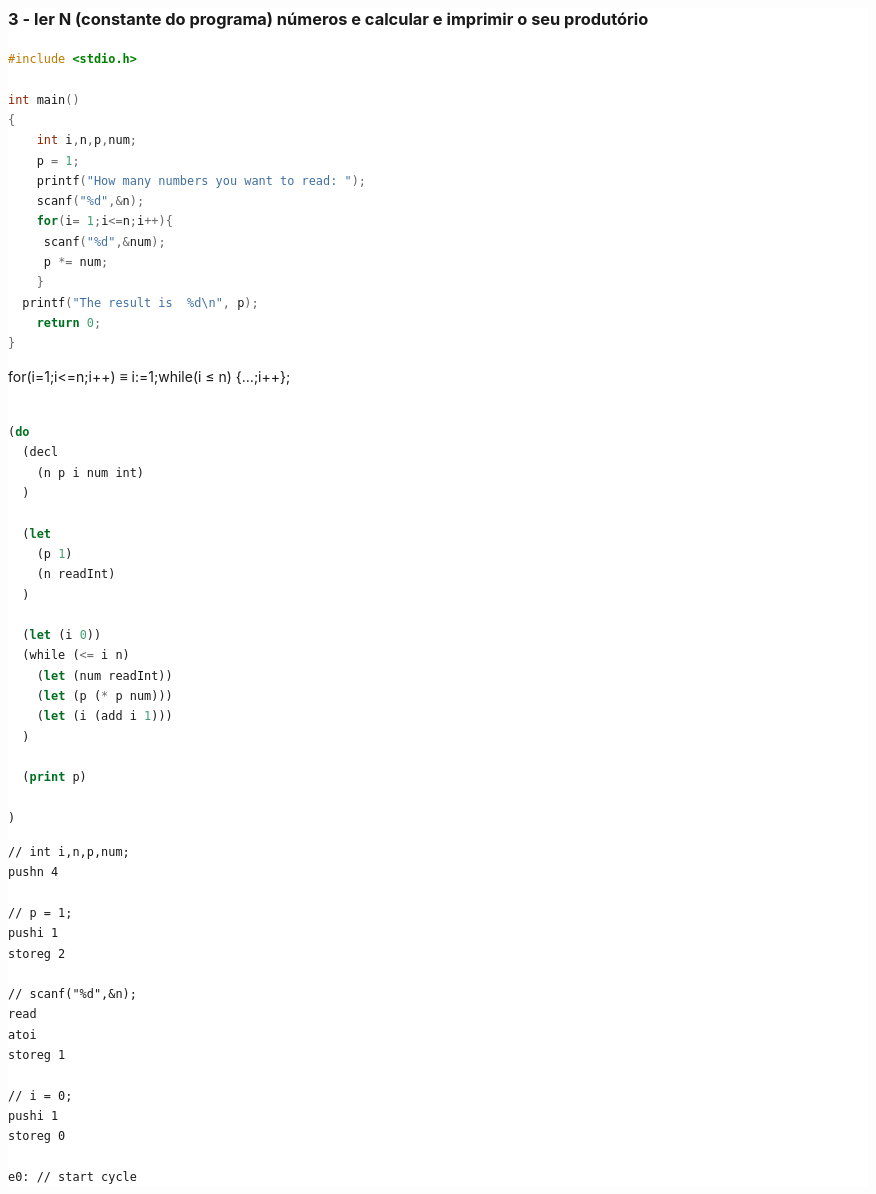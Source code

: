 ### 3 - ler N (constante do programa) números e calcular e imprimir o seu produtório

```c
#include <stdio.h>

int main()
{
    int i,n,p,num;
    p = 1;
    printf("How many numbers you want to read: ");
    scanf("%d",&n);
    for(i= 1;i<=n;i++){
     scanf("%d",&num);
     p *= num;
    }
  printf("The result is  %d\n", p);
    return 0;
}
```

for(i=1;i<=n;i++) ≡ i:=1;while(i ≤ n) {…;i++};

```lisp

(do
  (decl
    (n p i num int)
  )

  (let
    (p 1)
    (n readInt)
  )

  (let (i 0))
  (while (<= i n)
    (let (num readInt))
    (let (p (* p num)))
    (let (i (add i 1)))
  )

  (print p)

)

```

```txt
// int i,n,p,num;
pushn 4

// p = 1;
pushi 1
storeg 2

// scanf("%d",&n);
read
atoi
storeg 1

// i = 0;
pushi 1
storeg 0

e0: // start cycle
```